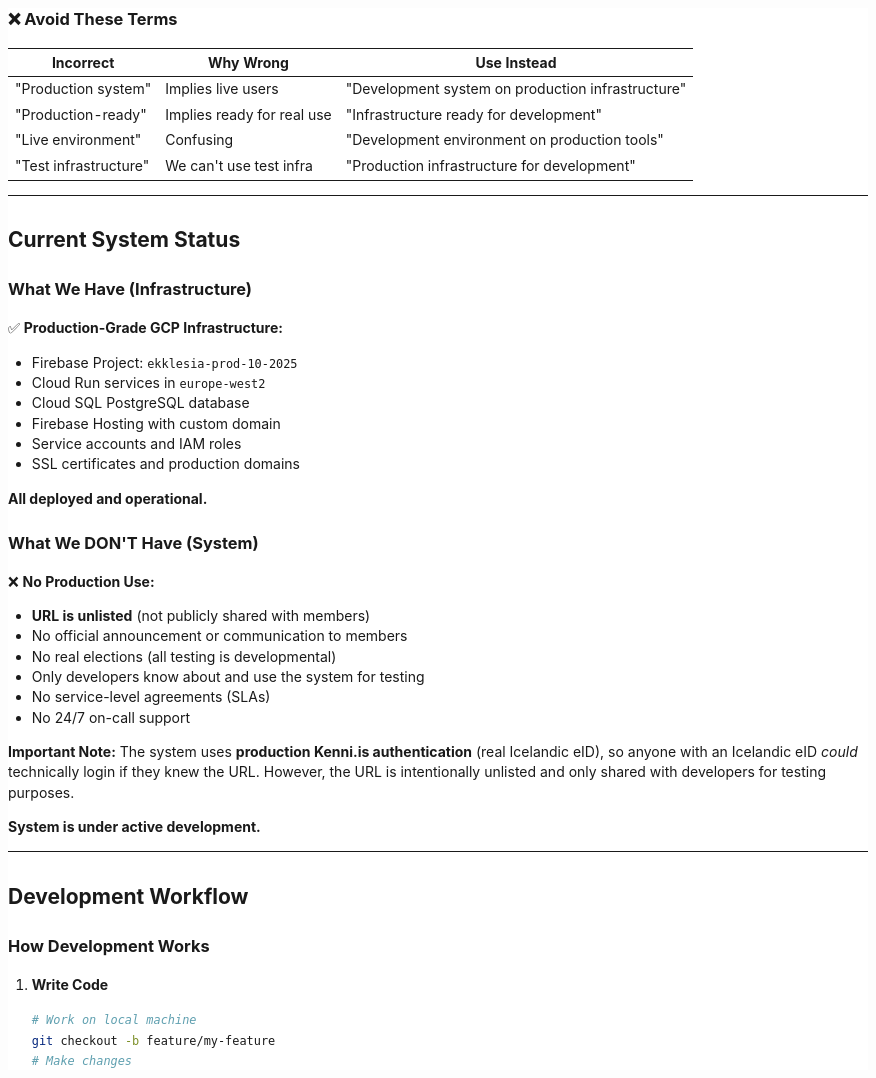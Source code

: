 ### ❌ Avoid These Terms

| Incorrect | Why Wrong | Use Instead |
|-----------|-----------|-------------|
| "Production system" | Implies live users | "Development system on production infrastructure" |
| "Production-ready" | Implies ready for real use | "Infrastructure ready for development" |
| "Live environment" | Confusing | "Development environment on production tools" |
| "Test infrastructure" | We can't use test infra | "Production infrastructure for development" |

---

## Current System Status

### What We Have (Infrastructure)

✅ **Production-Grade GCP Infrastructure:**
- Firebase Project: `ekklesia-prod-10-2025`
- Cloud Run services in `europe-west2`
- Cloud SQL PostgreSQL database
- Firebase Hosting with custom domain
- Service accounts and IAM roles
- SSL certificates and production domains

**All deployed and operational.**

### What We DON'T Have (System)

❌ **No Production Use:**
- **URL is unlisted** (not publicly shared with members)
- No official announcement or communication to members
- No real elections (all testing is developmental)
- Only developers know about and use the system for testing
- No service-level agreements (SLAs)
- No 24/7 on-call support

**Important Note:** The system uses **production Kenni.is authentication** (real Icelandic eID), so anyone with an Icelandic eID *could* technically login if they knew the URL. However, the URL is intentionally unlisted and only shared with developers for testing purposes.

**System is under active development.**

---

## Development Workflow

### How Development Works

1. **Write Code**
   ```bash
   # Work on local machine
   git checkout -b feature/my-feature
   # Make changes
   ```
